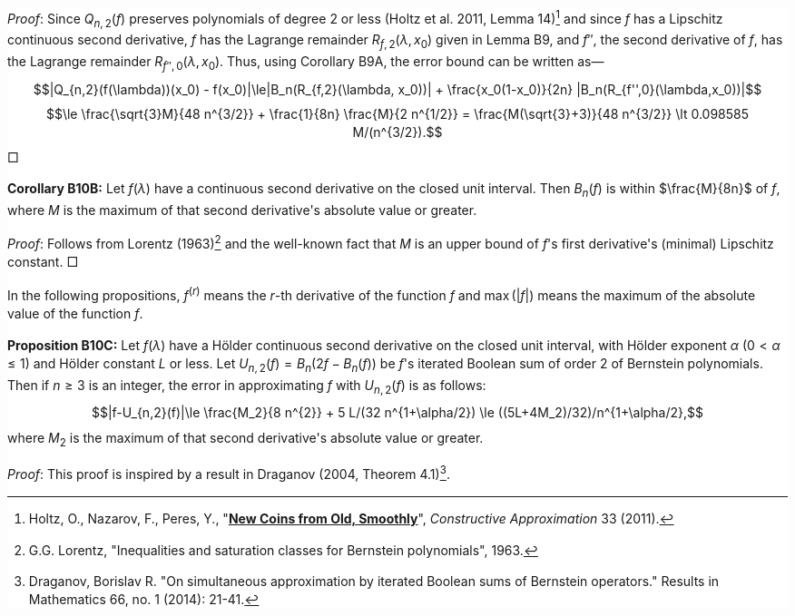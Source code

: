 _Proof_: Since $Q_{n,2}(f)$ preserves polynomials of degree 2 or less (Holtz et al. 2011, Lemma 14\)[^17] and since $f$ has a Lipschitz continuous second derivative, $f$ has the Lagrange remainder $R_{f,2}(\lambda, x_0)$ given in Lemma B9, and $f''$, the second derivative of $f$, has the Lagrange remainder $R_{f'',0}(\lambda, x_0)$.  Thus, using Corollary B9A, the error bound can be written as&mdash; $$|Q_{n,2}(f(\lambda))(x_0) - f(x_0)|\le|B_n(R_{f,2}(\lambda, x_0))| + \frac{x_0(1-x_0)}{2n} |B_n(R_{f'',0}(\lambda,x_0))|$$ $$\le \frac{\sqrt{3}M}{48 n^{3/2}} + \frac{1}{8n} \frac{M}{2 n^{1/2}} = \frac{M(\sqrt{3}+3)}{48 n^{3/2}} \lt 0.098585 M/(n^{3/2}).$$ &#x25a1;

**Corollary B10B:** Let $f(\lambda)$ have a continuous second derivative on the closed unit interval.  Then $B_n(f)$ is within $\frac{M}{8n}$ of $f$, where $M$ is the maximum of that second derivative's absolute value or greater.

_Proof_: Follows from Lorentz (1963)[^9] and the well-known fact that $M$ is an upper bound of $f$'s first derivative's (minimal) Lipschitz constant. &#x25a1;

In the following propositions, $f^{(r)}$ means the $r$-th derivative of the function $f$ and $\max(|f|)$ means the maximum of the absolute value of the function $f$.

**Proposition B10C:** Let $f(\lambda)$ have a Hölder continuous second derivative on the closed unit interval, with Hölder exponent $\alpha$ ($0\lt\alpha\le 1$) and Hölder constant $L$ or less.  Let $U_{n,2}(f)=B_n(2f-B_n(f))$ be $f$'s iterated Boolean sum of order 2 of Bernstein polynomials.  Then if $n\ge 3$ is an integer, the error in approximating $f$ with $U_{n,2}(f)$ is as follows: $$|f-U_{n,2}(f)|\le \frac{M_2}{8 n^{2}} + 5 L/(32 n^{1+\alpha/2}) \le ((5L+4M_2)/32)/n^{1+\alpha/2},$$ where $M_2$ is the maximum of that second derivative's absolute value or greater.

_Proof_: This proof is inspired by a result in Draganov (2004, Theorem 4.1)[^45].



[^1]: Nacu, Şerban, and Yuval Peres. "[**Fast simulation of new coins from old**](https://projecteuclid.org/euclid.aoap/1106922322)", The Annals of Applied Probability 15, no. 1A (2005): 93-115.
[^2]: Thomas, A.C., Blanchet, J., "[**A Practical Implementation of the Bernoulli Factory**](https://arxiv.org/abs/1106.2508v3)", arXiv:1106.2508v3  [stat.AP], 2012.
[^3]: Thomas and Blanchet (2012) dealt with building polynomials that approach piecewise linear functions "fast".  Their strategy for $f(\lambda)=\min(mult\times\lambda, 1-2\varepsilon)$ is to first compute a low-degree polynomial $P$ satisfying $P(0)=0$ and otherwise greater than $f$, and then compute further polynomials of increasing degree that each come between $f$ and the previous polynomial and satisfy the consistency requirement. These polynomials approach $f$ rapidly when $\lambda$ is near 0, and extremely slowly when $\lambda$ is near 1. In their strategy, **fbelow(_n_, _k_)** is min((_k_/_n_)\*_mult_, 1&minus;_&epsilon;_), and **fabove(_n_, _k_)** is min((_k_/_n_)\*_y_/_x_,_y_), where:<br>_x_ = &minus;((_y_&minus;(1&minus;_&epsilon;_))/_&epsilon;_)<sup>5</sup>/_mult_ + _y_/_mult_. (This formula doesn't appear in their paper, but in the [**supplemental source code**](https://github.com/acthomasca/rberfac/blob/main/rberfac-public-2.R) uploaded by A. C. Thomas at my request.)<br>_y_ satisfies 0&lt;_y_&lt;1 and is chosen so that the degree-_n_ polynomial is between $f$ and the previous polynomial and meets the consistency requirement. The supplemental source code seems to choose _y_ in an _ad hoc_ manner.<br>_n_ is the polynomial's degree.
[^4]: In Nacu and Peres (2005), the following polynomial sequences were suggested to simulate $\min(2\lambda, 1-2\varepsilon)$ (using the algorithms from the section "General Factory Functions" in "[**Bernoulli Factory Algorithms**](https://peteroupc.github.io/bernoulli.html)"), provided $\varepsilon \lt 1/8$, where _n_ is a power of 2.  However, with these sequences, each simulation will require an extraordinary number of input coin flips. **fbelow(_n_, _k_)** = $\min(2(k/n), 1-2\varepsilon)$. **fabove(_n_, _k_)** = $\min(2(k/n), 1-2\varepsilon)$ + $\frac{2\times\max(0, k/n+3\varepsilon - 1/2)}{\varepsilon(2-\sqrt{2})}$ $\sqrt{2/n}$ + $\frac{72\times\max(0,k/n-1/9)}{1-\exp(-2\times\varepsilon^2)} \exp(-2n\times\varepsilon^2)$.
[^5]: This function's second derivative's absolute value can be plotted using the SymPy library as follows: `plot(diff(Abs(exp(-x)),(x,2)),(x,0,1))`.  In this plot, the maximum is 1, the same as the first derivative's Lipschitz constant.
[^6]: In this case, an algorithm to simulate `High`(_&lambda;_) is: Flip the input coin _n_ times or until a flip returns 1, whichever comes first, then output the last coin flip result.
[^7]: With this infinite sum and these upper bounds, Lemma 4 of Holtz et al. (2011\) says that a Bernoulli factory algorithm for $f(\lambda)$ is possible.
[^8]: Goyal, V. and Sigman, K., 2012. On simulating a class of Bernstein polynomials. ACM Transactions on Modeling and Computer Simulation (TOMACS), 22(2), pp.1-5.
[^9]: G.G. Lorentz, "Inequalities and saturation classes for Bernstein polynomials", 1963.
[^10]: Temple, W.B., "Steltjes integral representation of convex functions", 1954.
[^11]: Moldovan, E., "Observations sur la suite des polynômes de S. N. Bernstein d'une fonction continue", 1962.
[^12]: Micchelli, Charles. "The saturation class and iterates of the Bernstein polynomials." Journal of Approximation Theory 8, no. 1 (1973): 1-18.
[^13]: Guan, Zhong. "[**Iterated Bernstein polynomial approximations**](https://arxiv.org/abs/0909.0684)", arXiv:0909.0684 (2009).
[^14]: Güntürk, C.S., Li, W., "[**Approximation of functions with one-bit neural networks**](https://arxiv.org/abs/2112.09181)", arXiv:2112.09181 [cs.LG], 2021.
[^15]: Tachev, Gancho. "[**Linear combinations of two Bernstein polynomials**](https://doi.org/10.3934/mfc.2022061)", _Mathematical Foundations of Computing_, 2022.
[^16]: Butzer, P.L., "Linear combinations of Bernstein polynomials", Canadian Journal of Mathematics 15 (1953).
[^17]: Holtz, O., Nazarov, F., Peres, Y., "[**New Coins from Old, Smoothly**](https://link.springer.com/content/pdf/10.1007/s00365-010-9108-5.pdf)", _Constructive Approximation_ 33 (2011).
[^18]: Bernstein, S. N. (1932). "Complément a l’article de E. Voronovskaya." CR Acad. URSS, 86-92.
[^19]: G.G. Lorentz, "The degree of approximation by polynomials with positive coefficients", 1966.
[^20]: Qian et al. suggested an _n_ which has the upper bound _n_=ceil(1+max($2n$,$n^2 (2^{n}C)/\epsilon$)), where $C$ is the maximum of $f$ on its domain, but this is often much worse and works only if $f$ is a polynomial (Qian, W., Riedel, M. D., & Rosenberg, I. (2011). Uniform approximation and Bernstein polynomials with coefficients in the unit interval. European Journal of Combinatorics, 32(3), 448-463).
[^21]: Schurer and Steutel, "On an inequality of Lorentz in the theory of Bernstein polynomials", 1975.
[^22]: Kac, M., "Une remarque sur les polynômes de M. S. Bernstein", Studia Math. 7, 1938.
[^23]: Sikkema, P.C., "Der Wert einiger Konstanten in der Theorie der Approximation mit Bernstein-Polynomen", 1961.
[^24]: E. Voronovskaya, "Détermination de la forme asymptotique d'approximation des fonctions par les polynômes de M. Bernstein", 1932.
[^25]: Kawamura, Akitoshi, Norbert Müller, Carsten Rösnick, and Martin Ziegler. "[**Computational benefit of smoothness: Parameterized bit-complexity of numerical operators on analytic functions and Gevrey’s hierarchy**](https://doi.org/10.1016/j.jco.2015.05.001)." Journal of Complexity 31, no. 5 (2015): 689-714.
[^26]: M. Gevrey, "Sur la nature analytique des solutions des équations aux dérivées partielles", 1918.
[^27]: Carvalho, Luiz Max, and Guido A. Moreira. "[**Adaptive truncation of infinite sums: applications to Statistics**](https://arxiv.org/abs/2202.06121)", arXiv:2202.06121 (2022).
[^28]: S. Ray, P.S.V. Nataraj, "A Matrix Method for Efficient Computation of Bernstein Coefficients", Reliable Computing 17(1), 2012.
[^29]: Henderson, S.G., Glynn, P.W., "Nonexistence of a class of variate generation schemes", _Operations Research Letters_ 31 (2003).
[^30]: Flajolet, P., Pelletier, M., Soria, M., "[**On Buffon machines and numbers**](https://arxiv.org/abs/0906.5560)", arXiv:0906.5560 [math.PR], 2010.
[^31]: Mendo, Luis. "An asymptotically optimal Bernoulli factory for certain functions that can be expressed as power series." Stochastic Processes and their Applications 129, no. 11 (2019): 4366-4384.
[^32]: Qian, Weikang, Marc D. Riedel, and Ivo Rosenberg. "Uniform approximation and Bernstein polynomials with coefficients in the unit interval." European Journal of Combinatorics 32, no. 3 (2011): 448-463.
[^33]: Li, Zhongkai. "Bernstein polynomials and modulus of continuity." Journal of Approximation Theory 102, no. 1 (2000): 171-174.
[^34]: _Summation notation_, involving the Greek capital sigma (&Sigma;), is a way to write the sum of one or more terms of similar form. For example, $\sum_{k=0}^n g(k)$ means $g(0)+g(1)+...+g(n)$, and $\sum_{k\ge 0} g(k)$ means $g(0)+g(1)+...$.
[^35]: Molteni, Giuseppe. "Explicit bounds for even moments of Bernstein’s polynomials." Journal of Approximation Theory 273 (2022): 105658.
[^36]: Adell, J. A., Bustamante, J., & Quesada, J. M. (2015). Estimates for the moments of Bernstein polynomials. Journal of Mathematical Analysis and Applications, 432(1), 114-128.
[^37]: Adell, J.A., Cárdenas-Morales, D., "[**Quantitative generalized Voronovskaja’s formulae for Bernstein polynomials**](https://www.sciencedirect.com/science/article/pii/S0021904518300376)", Journal of Approximation Theory 231, July 2018.
[^38]: Gonska, H.H., Piţul, P., Raşa, I., "On Peano's form of the Taylor remainder, Voronovskaja's theorem and the commutator of positive linear operators", In Numerical Analysis and Approximation Theory, 2006.
[^39]: The result from Gonska et al. actually applies if the $r$-th derivative belongs to a broader class of continuous functions than Lipschitz continuous functions, but this feature is not used in this proof.
[^40]: Cheng, F., "On the rate of convergence of Bernstein polynomials of functions of bounded variation", Journal of Approximation Theory 39 (1983).
[^41]: G.G. Lorentz, _Bernstein polynomials_, 1953.
[^42]: _NIST Digital Library of Mathematical Functions_, [**https://dlmf.nist.gov/**](https://dlmf.nist.gov/) , Release 1.1.9 of 2023-03-15.
[^43]: Ditzian, Z., Totik, V., _Moduli of Smoothness_, 1987.
[^44]: May, C.P., "Saturation and inverse theorems for a class of exponential-type operators", Canadian Journal of Mathematics 28 (1976).
[^45]: Draganov, Borislav R. "On simultaneous approximation by iterated Boolean sums of Bernstein operators." Results in Mathematics 66, no. 1 (2014): 21-41.
[^46]: Knoop, H-B., Pottinger, P., "Ein Satz vom Korovkin-Typ für $C^k$-Räume", Math. Zeitschrift 148 (1976).
[^47]: Kacsó, D.P., "Simultaneous approximation by almost convex operators", 2002.
[^48]: Stancu, D.D., Agratini, O., et al. _Analiză Numerică şi Teoria Aproximării_, 2001.
[^49]: H. Wang, "[**Analysis of error localization of Chebyshev spectral approximations**](https://arxiv.org/abs/2106.03456v3)", arXiv:2106.03456v3 [math.NA], 2023.
[^50]: Trefethen, L.N., [**_Approximation Theory and Approximation Practice_**](https://www.chebfun.org/ATAP/), 2013.
[^51]: R. Kannan and C.K. Kreuger, _Advanced Analysis on the Real Line_, 1996.
[^52]: Rababah, Abedallah. "Transformation of Chebyshev–Bernstein polynomial basis." Computational Methods in Applied Mathematics 3.4 (2003): 608-622.
[^53]: Keane,  M.  S.,  and  O'Brien,  G.  L., "A Bernoulli factory", _ACM Transactions on Modeling and Computer Simulation_ 4(2), 1994.
[^54]: Gal, S.G., "Calculus of the modulus of continuity for nonconcave functions and applications", _Calcolo_ 27 (1990)
[^55]: Gal, S.G., 1995. Properties of the modulus of continuity for monotonous convex functions and applications. _International Journal of Mathematics and Mathematical Sciences_ 18(3), pp.443-446.
[^56]: Anastassiou, G.A., Gal, S.G., _Approximation Theory: Moduli of Continuity and Global Smoothness Preservation_, Birkhäuser, 2012.
[^57]: Strukov, L.I., Timan, A.F., "Mathematical expectation of continuous functions of random variables. Smoothness and variance", _Siberian Mathematical Journal_ 18 (1977).
[^58]: Kantorovich, L.V., "Some remarks on the approximation of functions by means of polynomials with integer coefficients", 1931.
[^59]: von Neumann, J., "Various techniques used in connection with random digits", 1951.
[^60]: Peres, Y., "[**Iterating von Neumann's procedure for extracting random bits**](https://projecteuclid.org/euclid.aos/1176348543)", Annals of Statistics 1992,20,1, p. 590-597.
[^61]: Knuth, Donald E. and Andrew Chi-Chih Yao. "The complexity of nonuniform random number generation", in _Algorithms and Complexity: New Directions and Recent Results_, 1976.
[^62]: Mossel, Elchanan, and Yuval Peres. New coins from old: computing with unknown bias. Combinatorica, 25(6), pp.707-724.
[^63]: S. Pae, "[**Binarization Trees and Random Number Generation**](https://arxiv.org/abs/1602.06058v2)", arXiv:1602.06058v2 [cs.DS], 2018.
[^64]: Banderier, C. And Drmota, M., 2015. Formulae and asymptotics for coefficients of algebraic functions. Combinatorics, Probability and Computing, 24(1), pp.1-53.
[^65]: Mossel, Elchanan, and Yuval Peres. New coins from old: computing with unknown bias. Combinatorica, 25(6), pp.707-724, 2005.
[^66]: Icard, Thomas F., "Calibrating generative models: The probabilistic Chomsky–Schützenberger hierarchy", _Journal of Mathematical Psychology_ 95 (2020): 102308.
[^67]: Dughmi, Shaddin, Jason Hartline, Robert D. Kleinberg, and Rad Niazadeh. "Bernoulli Factories and Black-box Reductions in Mechanism Design." Journal of the ACM (JACM) 68, no. 2 (2021): 1-30.
[^68]: Etessami, K. and Yannakakis, M., "Recursive Markov chains, stochastic grammars, and monotone systems of nonlinear equations", _Journal of the ACM_ 56(1), pp.1-66, 2009.
[^69]: Flajolet, P., Pelletier, M., Soria, M., "[**On Buffon machines and numbers**](https://arxiv.org/abs/0906.5560)", arXiv:0906.5560  [math.PR], 2010
[^70]: Levy, H., _Stochastic dominance_, 1998.
[^71]: Esparza, J., Kučera, A. and Mayr, R., 2004, July. Model checking probabilistic pushdown automata. In _Proceedings of the 19th Annual IEEE Symposium on Logic in Computer Science_, 2004. (pp. 12-21). IEEE.
[^72]: Elder, Murray, Geoffrey Lee, and Andrew Rechnitzer. "Permutations generated by a depth 2 stack and an infinite stack in series are algebraic." _Electronic Journal of Combinatorics_ 22(1), 2015.
[^73]: Vatan, F., "Distribution functions of probabilistic automata", in _Proceedings of the thirty-third annual ACM symposium on Theory of computing (STOC '01)_, pp. 684-693, 2001.
[^74]: Kindler, Guy and D. Romik, "On distributions computable by random walks on graphs," _SIAM Journal on Discrete Mathematics_ 17 (2004): 624-633.
[^75]: Vatan (2001) claims that a finite-state generator has a continuous `CDF` (unless it produces a single value with probability 1), but this is not necessarily true if the generator has a state that outputs 0 forever.
[^76]: Adamczewski, B., Cassaigne, J. and Le Gonidec, M., 2020. On the computational complexity of algebraic numbers: the Hartmanis–Stearns problem revisited. Transactions of the American Mathematical Society, 373(5), pp.3085-3115.
[^77]: Cobham, A., "On the Hartmanis-Stearns problem for a class of tag machines", in _IEEE Conference Record of 1968 Ninth Annual Symposium on Switching and Automata Theory_ 1968.
[^78]: Adamczewski, B., Bugeaud, Y., "On the complexity of algebraic numbers I. Expansions in integer bases", _Annals of Mathematics_ 165 (2007).
[^79]: Richman, F. (2012). Algebraic functions, calculus style. Communications in Algebra, 40(7), 2671-2683.